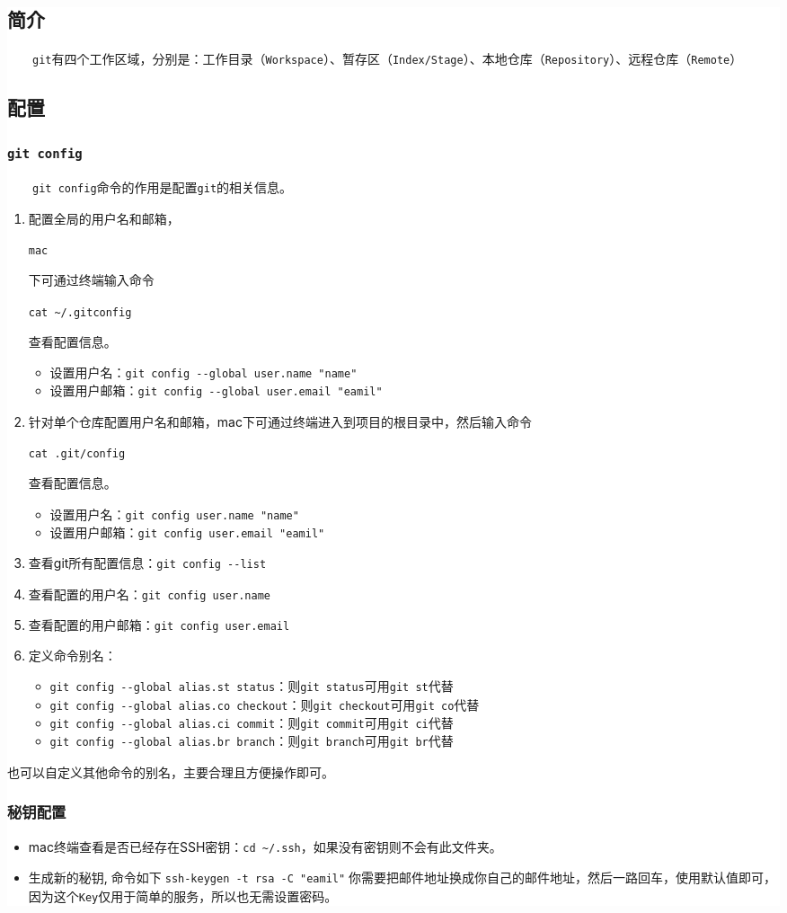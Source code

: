 ## 简介

  `git`有四个工作区域，分别是：工作目录（`Workspace`）、暂存区（`Index/Stage`）、本地仓库（`Repository`）、远程仓库（`Remote`）

## 配置

### `git config`

  `git config`命令的作用是配置`git`的相关信息。

1. 配置全局的用户名和邮箱，

   ```
   mac
   ```

   下可通过终端输入命令

   ```
   cat ~/.gitconfig
   ```

   查看配置信息。 

   - 设置用户名：`git config --global user.name "name"` 
   - 设置用户邮箱：`git config --global user.email "eamil"` 

2. 针对单个仓库配置用户名和邮箱，mac下可通过终端进入到项目的根目录中，然后输入命令

   ```
   cat .git/config
   ```

   查看配置信息。 

   - 设置用户名：`git config user.name "name"` 
   - 设置用户邮箱：`git config user.email "eamil"` 

3. 查看git所有配置信息：`git config --list` 

4. 查看配置的用户名：`git config user.name` 

5. 查看配置的用户邮箱：`git config user.email` 

6. 定义命令别名： 

   -  `git config --global alias.st status`：则`git status`可用`git st`代替
   -  `git config --global alias.co checkout`：则`git checkout`可用`git co`代替
   -  `git config --global alias.ci commit`：则`git commit`可用`git ci`代替
   -  `git config --global alias.br branch`：则`git branch`可用`git br`代替

也可以自定义其他命令的别名，主要合理且方便操作即可。

### 秘钥配置

- mac终端查看是否已经存在SSH密钥：`cd ~/.ssh`，如果没有密钥则不会有此文件夹。

- 生成新的秘钥, 命令如下
   `ssh-keygen -t rsa -C "eamil"`
   你需要把邮件地址换成你自己的邮件地址，然后一路回车，使用默认值即可，因为这个`Key`仅用于简单的服务，所以也无需设置密码。
